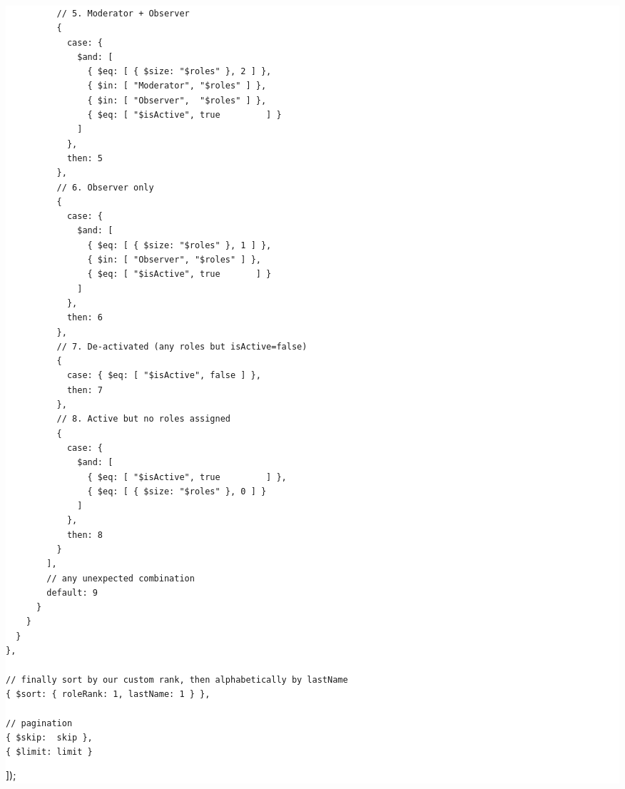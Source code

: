               // 5. Moderator + Observer
              {
                case: {
                  $and: [
                    { $eq: [ { $size: "$roles" }, 2 ] },
                    { $in: [ "Moderator", "$roles" ] },
                    { $in: [ "Observer",  "$roles" ] },
                    { $eq: [ "$isActive", true         ] }
                  ]
                },
                then: 5
              },
              // 6. Observer only
              {
                case: {
                  $and: [
                    { $eq: [ { $size: "$roles" }, 1 ] },
                    { $in: [ "Observer", "$roles" ] },
                    { $eq: [ "$isActive", true       ] }
                  ]
                },
                then: 6
              },
              // 7. De‑activated (any roles but isActive=false)
              {
                case: { $eq: [ "$isActive", false ] },
                then: 7
              },
              // 8. Active but no roles assigned
              {
                case: {
                  $and: [
                    { $eq: [ "$isActive", true         ] },
                    { $eq: [ { $size: "$roles" }, 0 ] }
                  ]
                },
                then: 8
              }
            ],
            // any unexpected combination
            default: 9
          }
        }
      }
    },

    // finally sort by our custom rank, then alphabetically by lastName
    { $sort: { roleRank: 1, lastName: 1 } },

    // pagination
    { $skip:  skip },
    { $limit: limit }
  ]);
